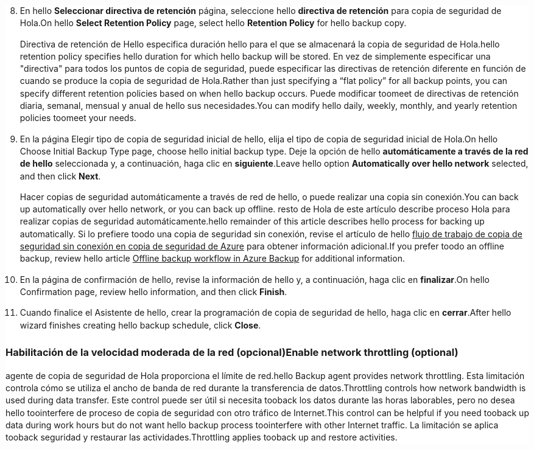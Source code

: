 8. <span data-ttu-id="ef804-197">En hello **Seleccionar directiva de retención** página, seleccione hello **directiva de retención** para copia de seguridad de Hola.</span><span class="sxs-lookup"><span data-stu-id="ef804-197">On hello **Select Retention Policy** page, select hello **Retention Policy** for hello backup copy.</span></span>

    <span data-ttu-id="ef804-198">Directiva de retención de Hello especifica duración hello para el que se almacenará la copia de seguridad de Hola.</span><span class="sxs-lookup"><span data-stu-id="ef804-198">hello retention policy specifies hello duration for which hello backup will be stored.</span></span> <span data-ttu-id="ef804-199">En vez de simplemente especificar una "directiva" para todos los puntos de copia de seguridad, puede especificar las directivas de retención diferente en función de cuando se produce la copia de seguridad de Hola.</span><span class="sxs-lookup"><span data-stu-id="ef804-199">Rather than just specifying a “flat policy” for all backup points, you can specify different retention policies based on when hello backup occurs.</span></span> <span data-ttu-id="ef804-200">Puede modificar toomeet de directivas de retención diaria, semanal, mensual y anual de hello sus necesidades.</span><span class="sxs-lookup"><span data-stu-id="ef804-200">You can modify hello daily, weekly, monthly, and yearly retention policies toomeet your needs.</span></span>
9. <span data-ttu-id="ef804-201">En la página Elegir tipo de copia de seguridad inicial de hello, elija el tipo de copia de seguridad inicial de Hola.</span><span class="sxs-lookup"><span data-stu-id="ef804-201">On hello Choose Initial Backup Type page, choose hello initial backup type.</span></span> <span data-ttu-id="ef804-202">Deje la opción de hello **automáticamente a través de la red de hello** seleccionada y, a continuación, haga clic en **siguiente**.</span><span class="sxs-lookup"><span data-stu-id="ef804-202">Leave hello option **Automatically over hello network** selected, and then click **Next**.</span></span>

    <span data-ttu-id="ef804-203">Hacer copias de seguridad automáticamente a través de red de hello, o puede realizar una copia sin conexión.</span><span class="sxs-lookup"><span data-stu-id="ef804-203">You can back up automatically over hello network, or you can back up offline.</span></span> <span data-ttu-id="ef804-204">resto de Hola de este artículo describe proceso Hola para realizar copias de seguridad automáticamente.</span><span class="sxs-lookup"><span data-stu-id="ef804-204">hello remainder of this article describes hello process for backing up automatically.</span></span> <span data-ttu-id="ef804-205">Si lo prefiere toodo una copia de seguridad sin conexión, revise el artículo de hello [flujo de trabajo de copia de seguridad sin conexión en copia de seguridad de Azure](backup-azure-backup-import-export.md) para obtener información adicional.</span><span class="sxs-lookup"><span data-stu-id="ef804-205">If you prefer toodo an offline backup, review hello article [Offline backup workflow in Azure Backup](backup-azure-backup-import-export.md) for additional information.</span></span>
10. <span data-ttu-id="ef804-206">En la página de confirmación de hello, revise la información de hello y, a continuación, haga clic en **finalizar**.</span><span class="sxs-lookup"><span data-stu-id="ef804-206">On hello Confirmation page, review hello information, and then click **Finish**.</span></span>
11. <span data-ttu-id="ef804-207">Cuando finalice el Asistente de hello, crear la programación de copia de seguridad de hello, haga clic en **cerrar**.</span><span class="sxs-lookup"><span data-stu-id="ef804-207">After hello wizard finishes creating hello backup schedule, click **Close**.</span></span>

### <a name="enable-network-throttling-optional"></a><span data-ttu-id="ef804-208">Habilitación de la velocidad moderada de la red (opcional)</span><span class="sxs-lookup"><span data-stu-id="ef804-208">Enable network throttling (optional)</span></span>
<span data-ttu-id="ef804-209">agente de copia de seguridad de Hola proporciona el límite de red.</span><span class="sxs-lookup"><span data-stu-id="ef804-209">hello Backup agent provides network throttling.</span></span> <span data-ttu-id="ef804-210">Esta limitación controla cómo se utiliza el ancho de banda de red durante la transferencia de datos.</span><span class="sxs-lookup"><span data-stu-id="ef804-210">Throttling controls how network bandwidth is used during data transfer.</span></span> <span data-ttu-id="ef804-211">Este control puede ser útil si necesita tooback los datos durante las horas laborables, pero no desea hello toointerfere de proceso de copia de seguridad con otro tráfico de Internet.</span><span class="sxs-lookup"><span data-stu-id="ef804-211">This control can be helpful if you need tooback up data during work hours but do not want hello backup process toointerfere with other Internet traffic.</span></span> <span data-ttu-id="ef804-212">La limitación se aplica tooback seguridad y restaurar las actividades.</span><span class="sxs-lookup"><span data-stu-id="ef804-212">Throttling applies tooback up and restore activities.</span></span>
